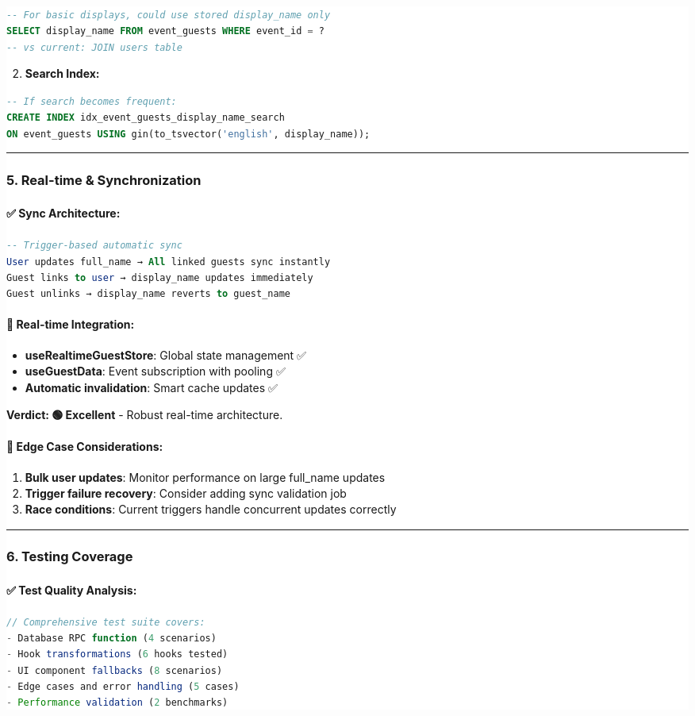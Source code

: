 ```sql
-- For basic displays, could use stored display_name only
SELECT display_name FROM event_guests WHERE event_id = ?
-- vs current: JOIN users table
```

2. **Search Index:**

```sql
-- If search becomes frequent:
CREATE INDEX idx_event_guests_display_name_search
ON event_guests USING gin(to_tsvector('english', display_name));
```

---

### **5. Real-time & Synchronization**

#### **✅ Sync Architecture:**

```sql
-- Trigger-based automatic sync
User updates full_name → All linked guests sync instantly
Guest links to user → display_name updates immediately
Guest unlinks → display_name reverts to guest_name
```

#### **🔄 Real-time Integration:**

- **useRealtimeGuestStore**: Global state management ✅
- **useGuestData**: Event subscription with pooling ✅
- **Automatic invalidation**: Smart cache updates ✅

**Verdict: 🟢 Excellent** - Robust real-time architecture.

#### **🔧 Edge Case Considerations:**

1. **Bulk user updates**: Monitor performance on large full_name updates
2. **Trigger failure recovery**: Consider adding sync validation job
3. **Race conditions**: Current triggers handle concurrent updates correctly

---

### **6. Testing Coverage**

#### **✅ Test Quality Analysis:**

```typescript
// Comprehensive test suite covers:
- Database RPC function (4 scenarios)
- Hook transformations (6 hooks tested)
- UI component fallbacks (8 scenarios)
- Edge cases and error handling (5 cases)
- Performance validation (2 benchmarks)
```
